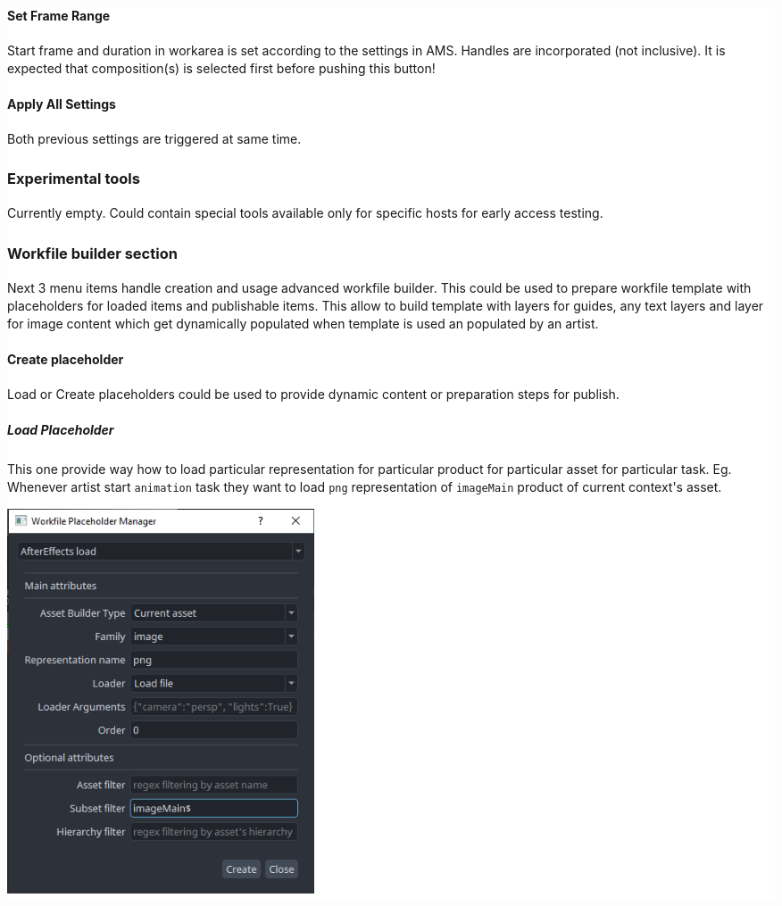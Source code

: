 #### Set Frame Range

Start frame and duration in workarea is set according to the settings in AMS. Handles are incorporated (not inclusive).
It is expected that composition(s) is selected first before pushing this button!

#### Apply All Settings

Both previous settings are triggered at same time.

### Experimental tools

Currently empty. Could contain special tools available only for specific hosts for early access testing.


### Workfile builder section

Next 3 menu items handle creation and usage advanced workfile builder. This could be used to prepare workfile template with placeholders for loaded items and publishable items.
This allow to build template with layers for guides, any text layers and layer for image content which get dynamically populated when template is used an populated by an artist.

#### Create placeholder

Load or Create placeholders could be used to provide dynamic content or preparation steps for publish.

##### Load Placeholder

This one provide way how to load particular representation for particular product for particular asset for particular task.
Eg. Whenever artist start `animation` task they want to load `png` representation of `imageMain` product of current context's asset.

![Load placeholder](assets/aftereffects_load_placeholder.png)
